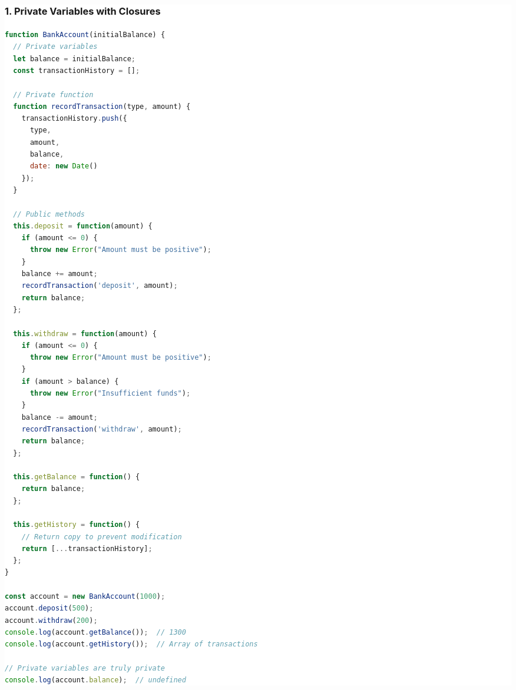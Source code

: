 ### 1. Private Variables with Closures

```javascript
function BankAccount(initialBalance) {
  // Private variables
  let balance = initialBalance;
  const transactionHistory = [];

  // Private function
  function recordTransaction(type, amount) {
    transactionHistory.push({
      type,
      amount,
      balance,
      date: new Date()
    });
  }

  // Public methods
  this.deposit = function(amount) {
    if (amount <= 0) {
      throw new Error("Amount must be positive");
    }
    balance += amount;
    recordTransaction('deposit', amount);
    return balance;
  };

  this.withdraw = function(amount) {
    if (amount <= 0) {
      throw new Error("Amount must be positive");
    }
    if (amount > balance) {
      throw new Error("Insufficient funds");
    }
    balance -= amount;
    recordTransaction('withdraw', amount);
    return balance;
  };

  this.getBalance = function() {
    return balance;
  };

  this.getHistory = function() {
    // Return copy to prevent modification
    return [...transactionHistory];
  };
}

const account = new BankAccount(1000);
account.deposit(500);
account.withdraw(200);
console.log(account.getBalance());  // 1300
console.log(account.getHistory());  // Array of transactions

// Private variables are truly private
console.log(account.balance);  // undefined
```
